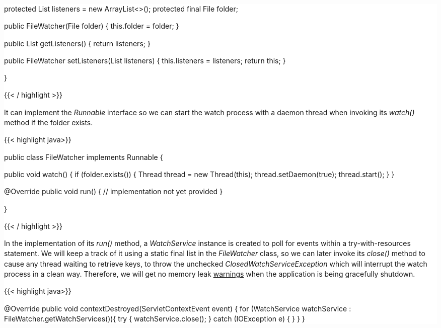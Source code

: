   protected List<FileListener> listeners = new ArrayList<>();
  protected final File folder;
  
  public FileWatcher(File folder) {
    this.folder = folder;
  }
  
  public List<FileListener> getListeners() {
    return listeners;
  }
  
  public FileWatcher setListeners(List<FileListener> listeners) {
    this.listeners = listeners;
    return this;
  }
  
}

{{< / highlight >}}


It can implement the _Runnable_ interface so we can start the watch process with a daemon thread when invoking its _watch()_ method if the folder exists.

{{< highlight java>}}

public class FileWatcher implements Runnable {

  public void watch() {
    if (folder.exists()) {
      Thread thread = new Thread(this);
      thread.setDaemon(true);
      thread.start();
    }
  }
  
  @Override
  public void run() {
  // implementation not yet provided
  }
  
}

{{< / highlight >}}



In the implementation of its _run()_ method, a _WatchService_ instance is created to poll for events within a try-with-resources statement. 
We will keep a track of it using a static final list in the _FileWatcher_ class, so we can later invoke its _close()_ method to cause any thread 
waiting to retrieve keys, to throw the unchecked _ClosedWatchServiceException_ which will interrupt the watch process in a clean way. 
Therefore,  we will get no memory leak [warnings](https://stackoverflow.com/questions/32881405/watchservice-causing-memory-leak-in-tomcat) when the application is being gracefully shutdown.

{{< highlight java>}}

@Override 
public void contextDestroyed(ServletContextEvent event) {
  for (WatchService watchService : FileWatcher.getWatchServices()){
    try {
      watchService.close();
    } catch (IOException e) {
    }
  }
}
